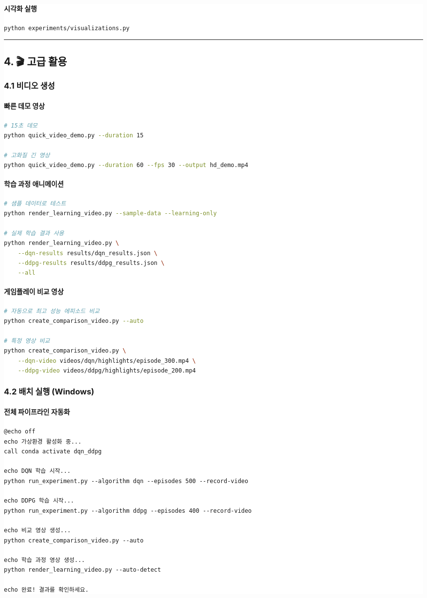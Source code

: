#### 시각화 실행
```bash
python experiments/visualizations.py
```

---

## 4. 🎬 고급 활용

### 4.1 비디오 생성

#### 빠른 데모 영상
```bash
# 15초 데모
python quick_video_demo.py --duration 15

# 고화질 긴 영상
python quick_video_demo.py --duration 60 --fps 30 --output hd_demo.mp4
```

#### 학습 과정 애니메이션
```bash
# 샘플 데이터로 테스트
python render_learning_video.py --sample-data --learning-only

# 실제 학습 결과 사용
python render_learning_video.py \
    --dqn-results results/dqn_results.json \
    --ddpg-results results/ddpg_results.json \
    --all
```

#### 게임플레이 비교 영상
```bash
# 자동으로 최고 성능 에피소드 비교
python create_comparison_video.py --auto

# 특정 영상 비교
python create_comparison_video.py \
    --dqn-video videos/dqn/highlights/episode_300.mp4 \
    --ddpg-video videos/ddpg/highlights/episode_200.mp4
```

### 4.2 배치 실행 (Windows)

#### 전체 파이프라인 자동화
```batch
@echo off
echo 가상환경 활성화 중...
call conda activate dqn_ddpg

echo DQN 학습 시작...
python run_experiment.py --algorithm dqn --episodes 500 --record-video

echo DDPG 학습 시작...
python run_experiment.py --algorithm ddpg --episodes 400 --record-video

echo 비교 영상 생성...
python create_comparison_video.py --auto

echo 학습 과정 영상 생성...
python render_learning_video.py --auto-detect

echo 완료! 결과를 확인하세요.
```